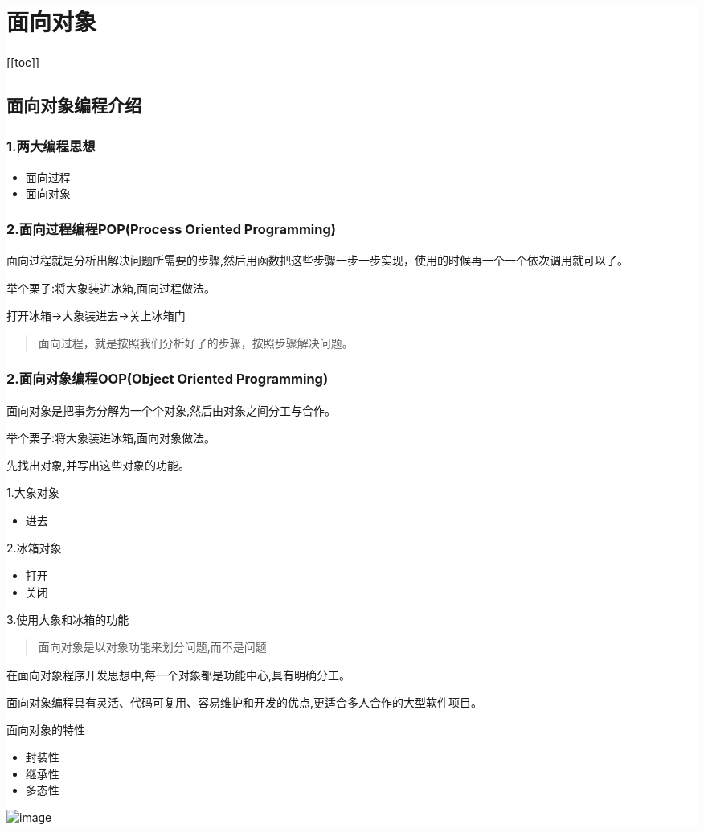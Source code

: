 # 面向对象

[[toc]]

## 面向对象编程介绍

### 1.两大编程思想

- 面向过程
- 面向对象

### 2.面向过程编程POP(Process Oriented Programming)

面向过程就是分析出解决问题所需要的步骤,然后用函数把这些步骤一步一步实现，使用的时候再一个一个依次调用就可以了。


举个栗子:将大象装进冰箱,面向过程做法。

打开冰箱->大象装进去->关上冰箱门

> 面向过程，就是按照我们分析好了的步骤，按照步骤解决问题。



### 2.面向对象编程OOP(Object Oriented Programming)

面向对象是把事务分解为一个个对象,然后由对象之间分工与合作。

举个栗子:将大象装进冰箱,面向对象做法。

先找出对象,并写出这些对象的功能。

1.大象对象

- 进去

2.冰箱对象

- 打开
- 关闭

3.使用大象和冰箱的功能

> 面向对象是以对象功能来划分问题,而不是问题


在面向对象程序开发思想中,每一个对象都是功能中心,具有明确分工。

面向对象编程具有灵活、代码可复用、容易维护和开发的优点,更适合多人合作的大型软件项目。

面向对象的特性

- 封装性
- 继承性
- 多态性

![image](/javaScript/object.png)

